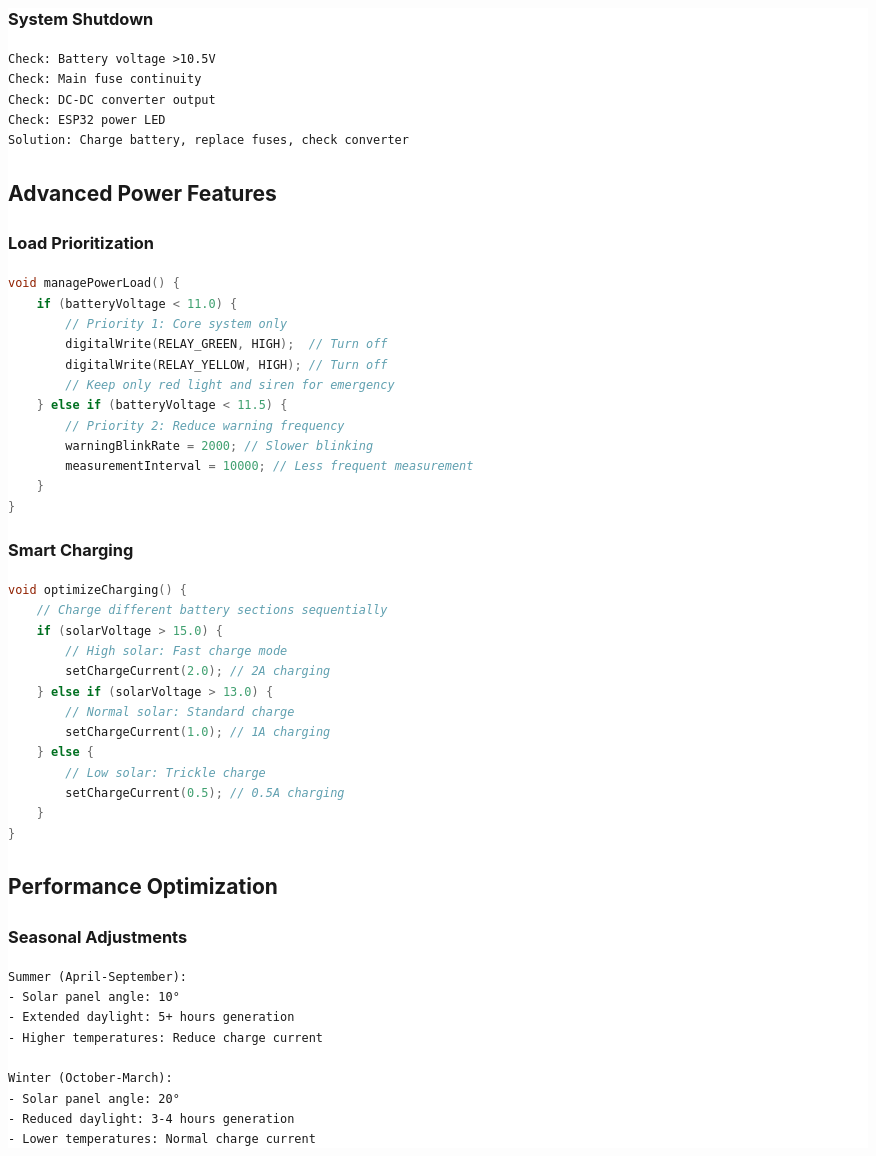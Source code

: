### System Shutdown
```
Check: Battery voltage >10.5V
Check: Main fuse continuity
Check: DC-DC converter output
Check: ESP32 power LED
Solution: Charge battery, replace fuses, check converter
```

## Advanced Power Features

### Load Prioritization
```cpp
void managePowerLoad() {
    if (batteryVoltage < 11.0) {
        // Priority 1: Core system only
        digitalWrite(RELAY_GREEN, HIGH);  // Turn off
        digitalWrite(RELAY_YELLOW, HIGH); // Turn off  
        // Keep only red light and siren for emergency
    } else if (batteryVoltage < 11.5) {
        // Priority 2: Reduce warning frequency
        warningBlinkRate = 2000; // Slower blinking
        measurementInterval = 10000; // Less frequent measurement
    }
}
```

### Smart Charging
```cpp
void optimizeCharging() {
    // Charge different battery sections sequentially
    if (solarVoltage > 15.0) {
        // High solar: Fast charge mode
        setChargeCurrent(2.0); // 2A charging
    } else if (solarVoltage > 13.0) {
        // Normal solar: Standard charge  
        setChargeCurrent(1.0); // 1A charging
    } else {
        // Low solar: Trickle charge
        setChargeCurrent(0.5); // 0.5A charging
    }
}
```

## Performance Optimization

### Seasonal Adjustments
```
Summer (April-September):
- Solar panel angle: 10°
- Extended daylight: 5+ hours generation
- Higher temperatures: Reduce charge current

Winter (October-March):  
- Solar panel angle: 20°
- Reduced daylight: 3-4 hours generation
- Lower temperatures: Normal charge current
```
